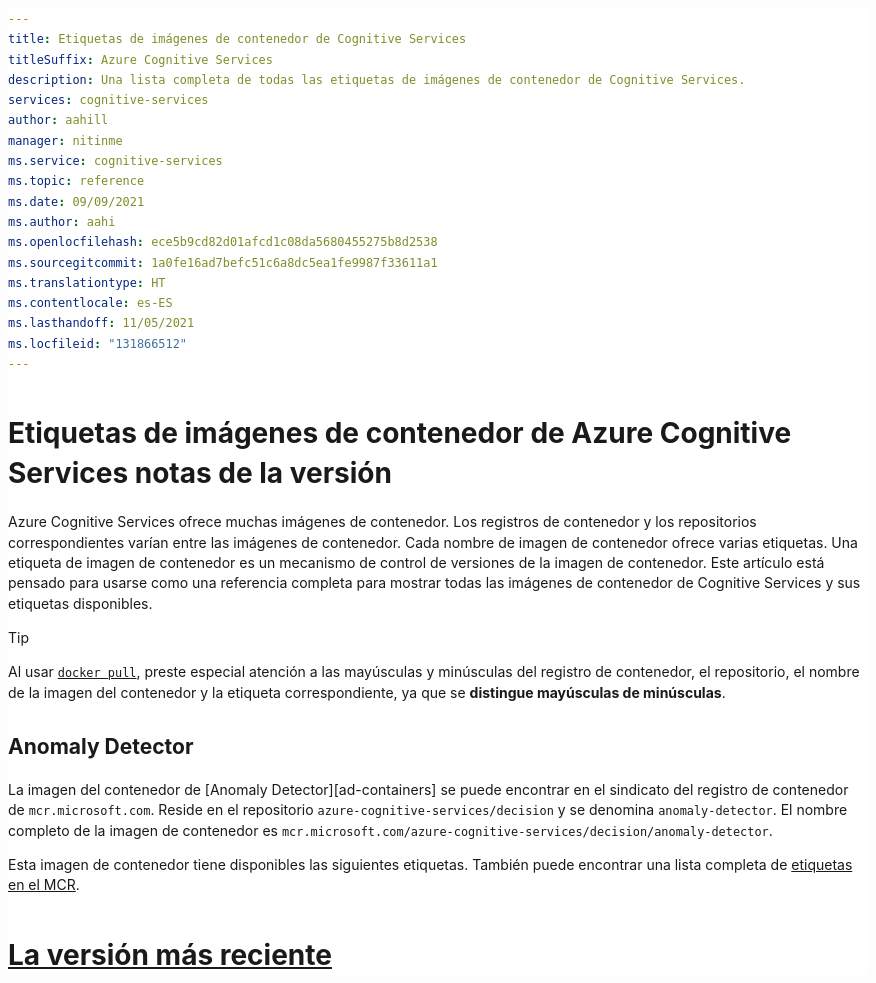 ```yaml
---
title: Etiquetas de imágenes de contenedor de Cognitive Services
titleSuffix: Azure Cognitive Services
description: Una lista completa de todas las etiquetas de imágenes de contenedor de Cognitive Services.
services: cognitive-services
author: aahill
manager: nitinme
ms.service: cognitive-services
ms.topic: reference
ms.date: 09/09/2021
ms.author: aahi
ms.openlocfilehash: ece5b9cd82d01afcd1c08da5680455275b8d2538
ms.sourcegitcommit: 1a0fe16ad7befc51c6a8dc5ea1fe9987f33611a1
ms.translationtype: HT
ms.contentlocale: es-ES
ms.lasthandoff: 11/05/2021
ms.locfileid: "131866512"
---
```

# <a name="azure-cognitive-services-container-image-tags-and-release-notes"></a>Etiquetas de imágenes de contenedor de Azure Cognitive Services notas de la versión

Azure Cognitive Services ofrece muchas imágenes de contenedor. Los registros de contenedor y los repositorios correspondientes varían entre las imágenes de contenedor. Cada nombre de imagen de contenedor ofrece varias etiquetas. Una etiqueta de imagen de contenedor es un mecanismo de control de versiones de la imagen de contenedor. Este artículo está pensado para usarse como una referencia completa para mostrar todas las imágenes de contenedor de Cognitive Services y sus etiquetas disponibles.

> [!TIP]
> Al usar [`docker pull`](https://docs.docker.com/engine/reference/commandline/pull/), preste especial atención a las mayúsculas y minúsculas del registro de contenedor, el repositorio, el nombre de la imagen del contenedor y la etiqueta correspondiente, ya que se **distingue mayúsculas de minúsculas**.

## <a name="anomaly-detector"></a>Anomaly Detector

La imagen del contenedor de [Anomaly Detector][ad-containers] se puede encontrar en el sindicato del registro de contenedor de `mcr.microsoft.com`. Reside en el repositorio `azure-cognitive-services/decision` y se denomina `anomaly-detector`. El nombre completo de la imagen de contenedor es `mcr.microsoft.com/azure-cognitive-services/decision/anomaly-detector`.

Esta imagen de contenedor tiene disponibles las siguientes etiquetas. También puede encontrar una lista completa de [etiquetas en el MCR](https://mcr.microsoft.com/v2/azure-cognitive-services/decision/anomaly-detector/tags/list).

# <a name="latest-version"></a>[La versión más reciente](#tab/current)
